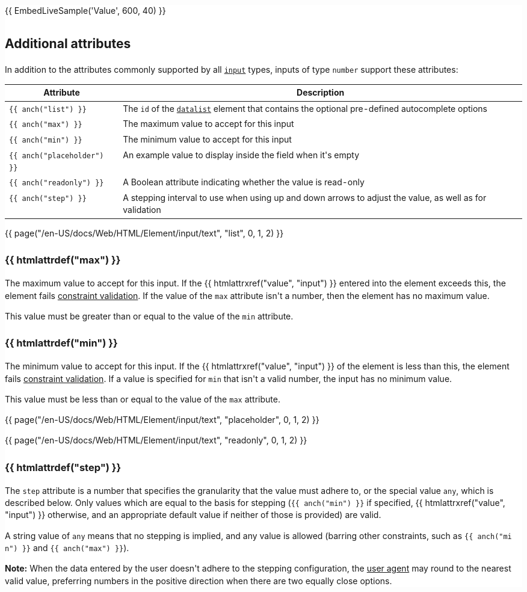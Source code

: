 {{ EmbedLiveSample('Value', 600, 40) }}

## Additional attributes

In addition to the attributes commonly supported by all [`input`](/html/element/input/) types, inputs of type `number` support these attributes:

| Attribute | Description |
| --- | --- |
| `{{ anch("list") }}` | The `id` of the [`datalist`](/html/element/datalist/) element that contains the optional pre-defined autocomplete options |
| `{{ anch("max") }}` | The maximum value to accept for this input |
| `{{ anch("min") }}` | The minimum value to accept for this input |
| `{{ anch("placeholder") }}` | An example value to display inside the field when it's empty |
| `{{ anch("readonly") }}` | A Boolean attribute indicating whether the value is read-only |
| `{{ anch("step") }}` | A stepping interval to use when using up and down arrows to adjust the value, as well as for validation |

{{ page("/en-US/docs/Web/HTML/Element/input/text", "list", 0, 1, 2) }}

### {{ htmlattrdef("max") }}

The maximum value to accept for this input. If the {{ htmlattrxref("value", "input") }} entered into the element exceeds this, the element fails [constraint validation](/guide/html/html5/constraint_validation). If the value of the `max` attribute isn't a number, then the element has no maximum value.

This value must be greater than or equal to the value of the `min` attribute.

### {{ htmlattrdef("min") }}

The minimum value to accept for this input. If the {{ htmlattrxref("value", "input") }} of the element is less than this, the element fails [constraint validation](/guide/html/html5/constraint_validation). If a value is specified for `min` that isn't a valid number, the input has no minimum value.

This value must be less than or equal to the value of the `max` attribute.

{{ page("/en-US/docs/Web/HTML/Element/input/text", "placeholder", 0, 1, 2) }}

{{ page("/en-US/docs/Web/HTML/Element/input/text", "readonly", 0, 1, 2) }}

### {{ htmlattrdef("step") }}

The `step` attribute is a number that specifies the granularity that the value must adhere to, or the special value `any`, which is described below. Only values which are equal to the basis for stepping (`{{ anch("min") }}` if specified, {{ htmlattrxref("value", "input") }} otherwise, and an appropriate default value if neither of those is provided) are valid.

A string value of `any` means that no stepping is implied, and any value is allowed (barring other constraints, such as `{{ anch("min") }}` and `{{ anch("max") }}`).

**Note:** When the data entered by the user doesn't adhere to the stepping configuration, the [user agent](/glossary/user_agent/) may round to the nearest valid value, preferring numbers in the positive direction when there are two equally close options.
